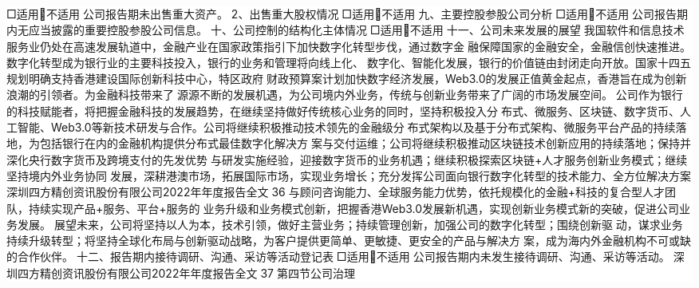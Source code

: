 □适用不适用
公司报告期未出售重大资产。
2、出售重大股权情况
□适用不适用
九、主要控股参股公司分析
□适用不适用
公司报告期内无应当披露的重要控股参股公司信息。
十、公司控制的结构化主体情况
□适用不适用
十一、公司未来发展的展望
我国软件和信息技术服务业仍处在高速发展轨道中，金融产业在国家政策指引下加快数字化转型步伐，通过数字金
融保障国家的金融安全，金融信创快速推进。数字化转型成为银行业的主要科技投入，银行的业务和管理将向线上化、
数字化、智能化发展，银行的价值链由封闭走向开放。国家十四五规划明确支持香港建设国际创新科技中心，特区政府
财政预算案计划加快数字经济发展，Web3.0的发展正值黄金起点，香港旨在成为创新浪潮的引领者。为金融科技带来了
源源不断的发展机遇，为公司境内外业务，传统与创新业务带来了广阔的市场发展空间。
公司作为银行的科技赋能者，将把握金融科技的发展趋势，在继续坚持做好传统核心业务的同时，坚持积极投入分
布式、微服务、区块链、数字货币、人工智能、Web3.0等新技术研发与合作。公司将继续积极推动技术领先的金融级分
布式架构以及基于分布式架构、微服务平台产品的持续落地，为包括银行在内的金融机构提供分布式最佳数字化解决方
案与交付运维；公司将继续积极推动区块链技术创新应用的持续落地；保持并深化央行数字货币及跨境支付的先发优势
与研发实施经验，迎接数字货币的业务机遇；继续积极探索区块链+人才服务创新业务模式；继续坚持境内外业务协同
发展，深耕港澳市场，拓展国际市场，实现业务增长；充分发挥公司面向银行数字化转型的技术能力、全方位解决方案
深圳四方精创资讯股份有限公司2022年年度报告全文
36
与顾问咨询能力、全球服务能力优势，依托规模化的金融+科技的复合型人才团队，持续实现产品+服务、平台+服务的
业务升级和业务模式创新，把握香港Web3.0发展新机遇，实现创新业务模式新的突破，促进公司业务发展。
展望未来，公司将坚持以人为本，技术引领，做好主营业务；持续管理创新，加强公司的数字化转型；围绕创新驱
动，谋求业务持续升级转型；将坚持全球化布局与创新驱动战略，为客户提供更简单、更敏捷、更安全的产品与解决方
案，成为海内外金融机构不可或缺的合作伙伴。
十二、报告期内接待调研、沟通、采访等活动登记表
□适用不适用
公司报告期内未发生接待调研、沟通、采访等活动。
深圳四方精创资讯股份有限公司2022年年度报告全文
37
第四节公司治理